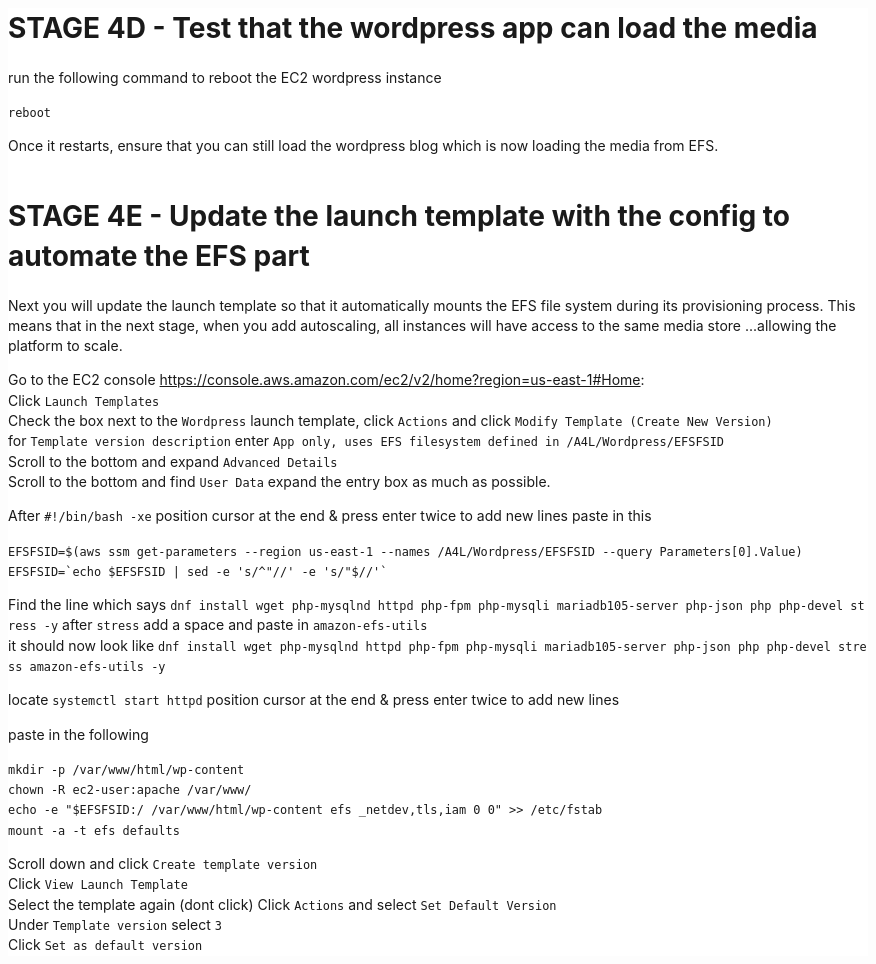 # STAGE 4D - Test that the wordpress app can load the media

run the following command to reboot the EC2 wordpress instance
```
reboot
```

Once it restarts, ensure that you can still load the wordpress blog which is now loading the media from EFS.  

# STAGE 4E - Update the launch template with the config to automate the EFS part

Next you will update the launch template so that it automatically mounts the EFS file system during its provisioning process. This means that in the next stage, when you add autoscaling, all instances will have access to the same media store ...allowing the platform to scale.

Go to the EC2 console https://console.aws.amazon.com/ec2/v2/home?region=us-east-1#Home:  
Click `Launch Templates`  
Check the box next to the `Wordpress` launch template, click `Actions` and click `Modify Template (Create New Version)`  
for `Template version description` enter `App only, uses EFS filesystem defined in /A4L/Wordpress/EFSFSID`  
Scroll to the bottom and expand `Advanced Details`  
Scroll to the bottom and find `User Data` expand the entry box as much as possible.  

After `#!/bin/bash -xe` position cursor at the end & press enter twice to add new lines
paste in this

```
EFSFSID=$(aws ssm get-parameters --region us-east-1 --names /A4L/Wordpress/EFSFSID --query Parameters[0].Value)
EFSFSID=`echo $EFSFSID | sed -e 's/^"//' -e 's/"$//'`

```

Find the line which says `dnf install wget php-mysqlnd httpd php-fpm php-mysqli mariadb105-server php-json php php-devel stress -y`
after `stress` add a space and paste in `amazon-efs-utils`  
it should now look like `dnf install wget php-mysqlnd httpd php-fpm php-mysqli mariadb105-server php-json php php-devel stress amazon-efs-utils -y`  

locate `systemctl start httpd` position cursor at the end & press enter twice to add new lines  

paste in the following

```
mkdir -p /var/www/html/wp-content
chown -R ec2-user:apache /var/www/
echo -e "$EFSFSID:/ /var/www/html/wp-content efs _netdev,tls,iam 0 0" >> /etc/fstab
mount -a -t efs defaults
```

Scroll down and click `Create template version`  
Click `View Launch Template`  
Select the template again (dont click)
Click `Actions` and select `Set Default Version`  
Under `Template version` select `3`  
Click `Set as default version`  
